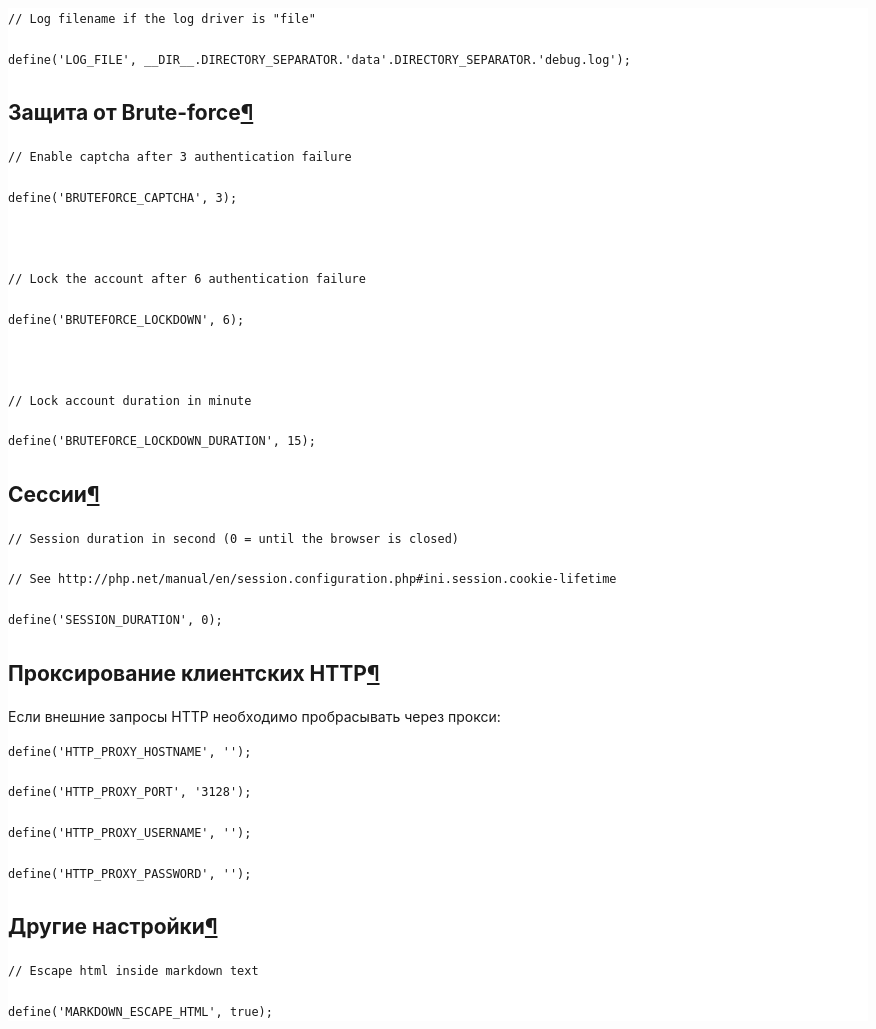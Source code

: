     // Log filename if the log driver is "file"

    define('LOG_FILE', __DIR__.DIRECTORY_SEPARATOR.'data'.DIRECTORY_SEPARATOR.'debug.log');



Защита от Brute-force[¶](#brute-force-protection "Ссылка на этот заголовок")
----------------------------------------------------------------------------



    // Enable captcha after 3 authentication failure

    define('BRUTEFORCE_CAPTCHA', 3);



    // Lock the account after 6 authentication failure

    define('BRUTEFORCE_LOCKDOWN', 6);



    // Lock account duration in minute

    define('BRUTEFORCE_LOCKDOWN_DURATION', 15);



Сессии[¶](#session "Ссылка на этот заголовок")
----------------------------------------------



    // Session duration in second (0 = until the browser is closed)

    // See http://php.net/manual/en/session.configuration.php#ini.session.cookie-lifetime

    define('SESSION_DURATION', 0);



Проксирование клиентских HTTP[¶](#http-client-proxy "Ссылка на этот заголовок")
-------------------------------------------------------------------------------



Если внешние запросы HTTP необходимо пробрасывать через прокси:



    define('HTTP_PROXY_HOSTNAME', '');

    define('HTTP_PROXY_PORT', '3128');

    define('HTTP_PROXY_USERNAME', '');

    define('HTTP_PROXY_PASSWORD', '');



Другие настройки[¶](#various-settings "Ссылка на этот заголовок")
-----------------------------------------------------------------



    // Escape html inside markdown text

    define('MARKDOWN_ESCAPE_HTML', true);
